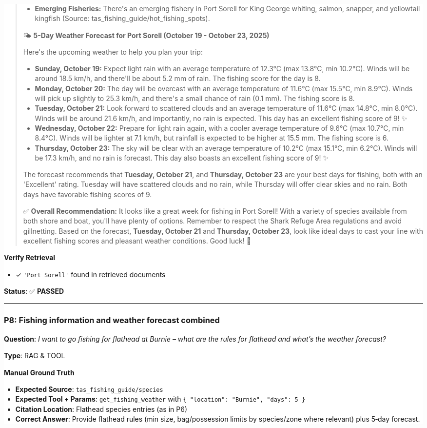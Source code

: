 > * **Emerging Fisheries:** There's an emerging fishery in Port Sorell for King George whiting, salmon, snapper, and yellowtail kingfish (Source: tas_fishing_guide/hot_fishing_spots).
>
> 🌤️ **5-Day Weather Forecast for Port Sorell (October 19 - October 23, 2025)**
>
> Here's the upcoming weather to help you plan your trip:
>
> * **Sunday, October 19:** Expect light rain with an average temperature of 12.3°C (max 13.8°C, min 10.2°C). Winds will be around 18.5 km/h, and there'll be about 5.2 mm of rain. The fishing score for the day is 8.
> * **Monday, October 20:** The day will be overcast with an average temperature of 11.6°C (max 15.5°C, min 8.9°C). Winds will pick up slightly to 25.3 km/h, and there's a small chance of rain (0.1 mm). The fishing score is 8.
> * **Tuesday, October 21:** Look forward to scattered clouds and an average temperature of 11.6°C (max 14.8°C, min 8.0°C). Winds will be around 21.6 km/h, and importantly, no rain is expected. This day has an excellent fishing score of 9! ✨
> * **Wednesday, October 22:** Prepare for light rain again, with a cooler average temperature of 9.6°C (max 10.7°C, min 8.4°C). Winds will be lighter at 7.1 km/h, but rainfall is expected to be higher at 15.5 mm. The fishing score is 6.
> * **Thursday, October 23:** The sky will be clear with an average temperature of 10.2°C (max 15.1°C, min 6.2°C). Winds will be 17.3 km/h, and no rain is forecast. This day also boasts an excellent fishing score of 9! ✨
>
> The forecast recommends that **Tuesday, October 21**, and **Thursday, October 23** are your best days for fishing, both with an 'Excellent' rating. Tuesday will have scattered clouds and no rain, while Thursday will offer clear skies and no rain. Both days have favorable fishing scores of 9.
>
> ✅ **Overall Recommendation:**
> It looks like a great week for fishing in Port Sorell! With a variety of species available from both shore and boat, you'll have plenty of options. Remember to respect the Shark Refuge Area regulations and avoid gillnetting. Based on the forecast, **Tuesday, October 21** and **Thursday, October 23**, look like ideal days to cast your line with excellent fishing scores and pleasant weather conditions. Good luck! 🎣

**Verify Retrieval**
- ✓ `'Port Sorell'` found in retrieved documents

**Status**: ✅ **PASSED**

---

### P8: Fishing information and weather forecast combined

**Question**: *I want to go fishing for flathead at Burnie – what are the rules for flathead and what’s the weather forecast?*

**Type**: RAG & TOOL

**Manual Ground Truth**
- **Expected Source**: `tas_fishing_guide/species`
- **Expected Tool + Params**: `get_fishing_weather` with `{ "location": "Burnie", "days": 5 }`
- **Citation Location**: Flathead species entries (as in P6)
- **Correct Answer**: Provide flathead rules (min size, bag/possession limits by species/zone where relevant) plus 5‑day forecast.
